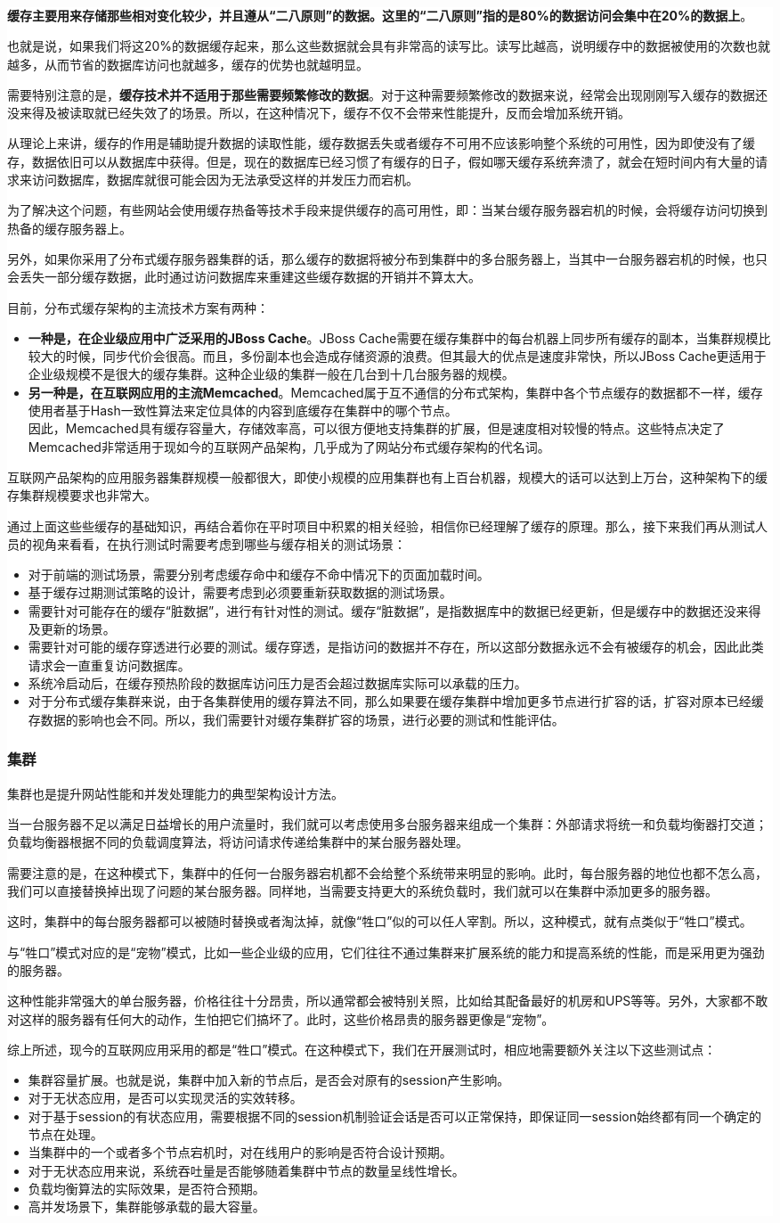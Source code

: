 **缓存主要用来存储那些相对变化较少，并且遵从“二八原则”的数据。这里的“二八原则”指的是80%的数据访问会集中在20%的数据上**。

也就是说，如果我们将这20%的数据缓存起来，那么这些数据就会具有非常高的读写比。读写比越高，说明缓存中的数据被使用的次数也就越多，从而节省的数据库访问也就越多，缓存的优势也就越明显。

需要特别注意的是，**缓存技术并不适用于那些需要频繁修改的数据**。对于这种需要频繁修改的数据来说，经常会出现刚刚写入缓存的数据还没来得及被读取就已经失效了的场景。所以，在这种情况下，缓存不仅不会带来性能提升，反而会增加系统开销。

从理论上来讲，缓存的作用是辅助提升数据的读取性能，缓存数据丢失或者缓存不可用不应该影响整个系统的可用性，因为即使没有了缓存，数据依旧可以从数据库中获得。但是，现在的数据库已经习惯了有缓存的日子，假如哪天缓存系统奔溃了，就会在短时间内有大量的请求来访问数据库，数据库就很可能会因为无法承受这样的并发压力而宕机。

为了解决这个问题，有些网站会使用缓存热备等技术手段来提供缓存的高可用性，即：当某台缓存服务器宕机的时候，会将缓存访问切换到热备的缓存服务器上。

另外，如果你采用了分布式缓存服务器集群的话，那么缓存的数据将被分布到集群中的多台服务器上，当其中一台服务器宕机的时候，也只会丢失一部分缓存数据，此时通过访问数据库来重建这些缓存数据的开销并不算太大。

目前，分布式缓存架构的主流技术方案有两种：

*   **一种是，在企业级应用中广泛采用的JBoss Cache**。JBoss Cache需要在缓存集群中的每台机器上同步所有缓存的副本，当集群规模比较大的时候，同步代价会很高。而且，多份副本也会造成存储资源的浪费。但其最大的优点是速度非常快，所以JBoss Cache更适用于企业级规模不是很大的缓存集群。这种企业级的集群一般在几台到十几台服务器的规模。
*   **另一种是，在互联网应用的主流Memcached**。Memcached属于互不通信的分布式架构，集群中各个节点缓存的数据都不一样，缓存使用者基于Hash一致性算法来定位具体的内容到底缓存在集群中的哪个节点。  
    因此，Memcached具有缓存容量大，存储效率高，可以很方便地支持集群的扩展，但是速度相对较慢的特点。这些特点决定了Memcached非常适用于现如今的互联网产品架构，几乎成为了网站分布式缓存架构的代名词。

互联网产品架构的应用服务器集群规模一般都很大，即使小规模的应用集群也有上百台机器，规模大的话可以达到上万台，这种架构下的缓存集群规模要求也非常大。

通过上面这些些缓存的基础知识，再结合着你在平时项目中积累的相关经验，相信你已经理解了缓存的原理。那么，接下来我们再从测试人员的视角来看看，在执行测试时需要考虑到哪些与缓存相关的测试场景：

*   对于前端的测试场景，需要分别考虑缓存命中和缓存不命中情况下的页面加载时间。
*   基于缓存过期测试策略的设计，需要考虑到必须要重新获取数据的测试场景。
*   需要针对可能存在的缓存“脏数据”，进行有针对性的测试。缓存“脏数据”，是指数据库中的数据已经更新，但是缓存中的数据还没来得及更新的场景。
*   需要针对可能的缓存穿透进行必要的测试。缓存穿透，是指访问的数据并不存在，所以这部分数据永远不会有被缓存的机会，因此此类请求会一直重复访问数据库。
*   系统冷启动后，在缓存预热阶段的数据库访问压力是否会超过数据库实际可以承载的压力。
*   对于分布式缓存集群来说，由于各集群使用的缓存算法不同，那么如果要在缓存集群中增加更多节点进行扩容的话，扩容对原本已经缓存数据的影响也会不同。所以，我们需要针对缓存集群扩容的场景，进行必要的测试和性能评估。

### 集群

集群也是提升网站性能和并发处理能力的典型架构设计方法。

当一台服务器不足以满足日益增长的用户流量时，我们就可以考虑使用多台服务器来组成一个集群：外部请求将统一和负载均衡器打交道；负载均衡器根据不同的负载调度算法，将访问请求传递给集群中的某台服务器处理。

需要注意的是，在这种模式下，集群中的任何一台服务器宕机都不会给整个系统带来明显的影响。此时，每台服务器的地位也都不怎么高，我们可以直接替换掉出现了问题的某台服务器。同样地，当需要支持更大的系统负载时，我们就可以在集群中添加更多的服务器。

这时，集群中的每台服务器都可以被随时替换或者淘汰掉，就像“牲口”似的可以任人宰割。所以，这种模式，就有点类似于“牲口”模式。

与“牲口”模式对应的是“宠物”模式，比如一些企业级的应用，它们往往不通过集群来扩展系统的能力和提高系统的性能，而是采用更为强劲的服务器。

这种性能非常强大的单台服务器，价格往往十分昂贵，所以通常都会被特别关照，比如给其配备最好的机房和UPS等等。另外，大家都不敢对这样的服务器有任何大的动作，生怕把它们搞坏了。此时，这些价格昂贵的服务器更像是“宠物”。

综上所述，现今的互联网应用采用的都是“牲口”模式。在这种模式下，我们在开展测试时，相应地需要额外关注以下这些测试点：

*   集群容量扩展。也就是说，集群中加入新的节点后，是否会对原有的session产生影响。
*   对于无状态应用，是否可以实现灵活的实效转移。
*   对于基于session的有状态应用，需要根据不同的session机制验证会话是否可以正常保持，即保证同一session始终都有同一个确定的节点在处理。
*   当集群中的一个或者多个节点宕机时，对在线用户的影响是否符合设计预期。
*   对于无状态应用来说，系统吞吐量是否能够随着集群中节点的数量呈线性增长。
*   负载均衡算法的实际效果，是否符合预期。
*   高并发场景下，集群能够承载的最大容量。
